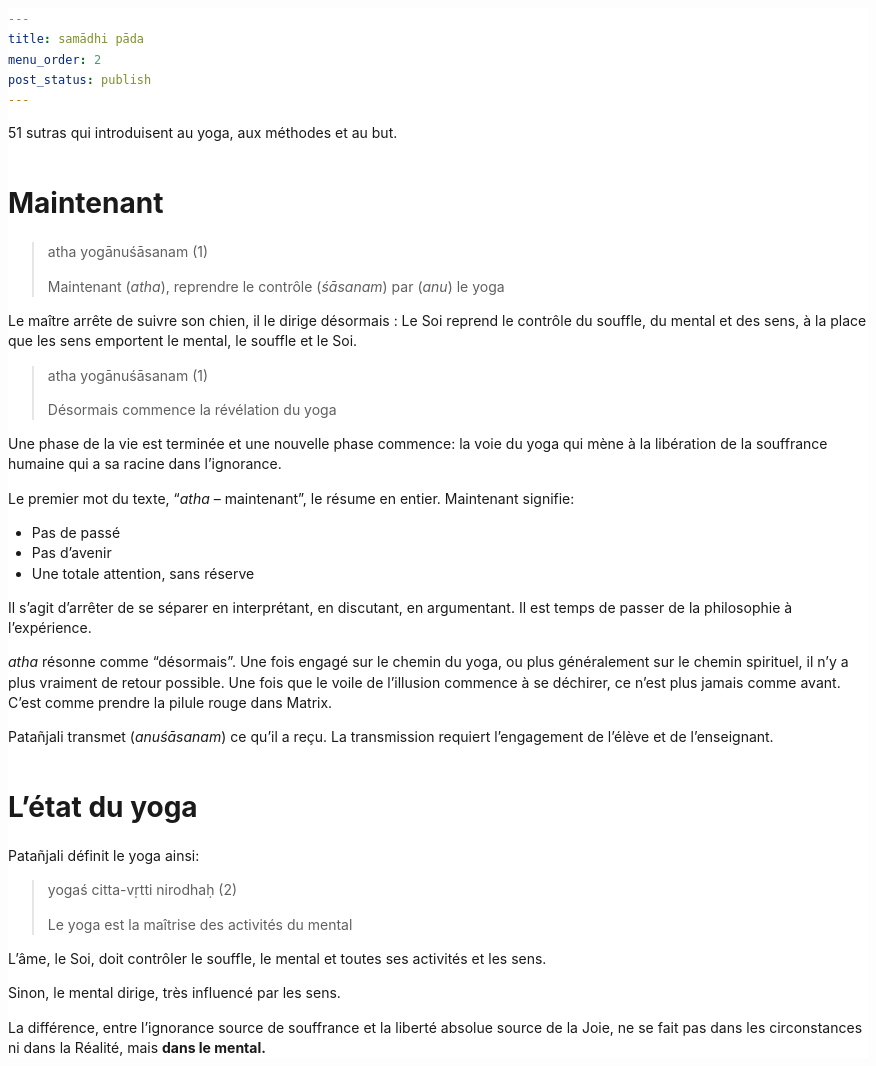 ```yaml
---
title: samādhi pāda
menu_order: 2
post_status: publish
---
```

51 sutras qui introduisent au yoga, aux méthodes et au but.
# Maintenant

>atha yogānuśāsanam (1)
>
>Maintenant (*atha*), reprendre le contrôle (*śāsanam*) par (*anu*) le yoga

Le maître arrête de suivre son chien, il le dirige désormais : Le Soi reprend le contrôle du souffle, du mental et des sens, à la place que les sens emportent le mental, le souffle et le Soi.

>atha yogānuśāsanam (1)
>
>Désormais commence la révélation du yoga

Une phase de la vie est terminée et une nouvelle phase commence: la voie du yoga qui mène à la libération de la souffrance humaine qui a sa racine dans l’ignorance.

Le premier mot du texte, “*atha* – maintenant”, le résume en entier. Maintenant signifie:

- Pas de passé
- Pas d’avenir
- Une totale attention, sans réserve

Il s’agit d’arrêter de se séparer en interprétant, en discutant, en argumentant. Il est temps de passer de la philosophie à l’expérience.

*atha* résonne comme “désormais”. Une fois engagé sur le chemin du yoga, ou plus généralement sur le chemin spirituel, il n’y a plus vraiment de retour possible. Une fois que le voile de l’illusion commence à se déchirer, ce n’est plus jamais comme avant. C’est comme prendre la pilule rouge dans Matrix.

Patañjali transmet (*anuśāsanam*) ce qu’il a reçu. La transmission requiert l’engagement de l’élève et de l’enseignant.

# L’état du yoga

Patañjali définit le yoga ainsi:

>yogaś citta-vṛtti nirodhaḥ (2)
>
>Le yoga est la maîtrise des activités du mental

L’âme, le Soi, doit contrôler le souffle, le mental et toutes ses activités et les sens.

Sinon, le mental dirige, très influencé par les sens.

La différence, entre l’ignorance source de souffrance et la liberté absolue source de la Joie, ne se fait pas dans les circonstances ni dans la Réalité, mais **dans le mental.**
